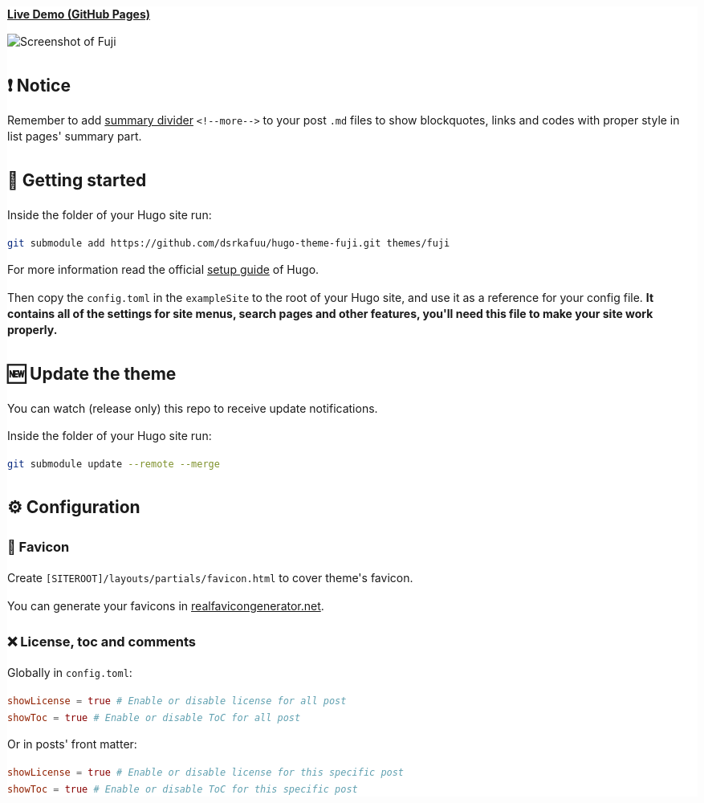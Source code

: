[**Live Demo (GitHub Pages)**](https://github.dsrkafuu.net/hugo-theme-fuji/)

![Screenshot of Fuji](https://raw.githubusercontent.com/dsrkafuu/hugo-theme-fuji/master/images/screenshot.png)

## ❗ Notice

Remember to add [summary divider](https://gohugo.io/content-management/summaries/#manual-summary-splitting) `<!--more-->` to your post `.md` files to show blockquotes, links and codes with proper style in list pages' summary part.

## 🐣 Getting started

Inside the folder of your Hugo site run:

```bash
git submodule add https://github.com/dsrkafuu/hugo-theme-fuji.git themes/fuji
```

For more information read the official [setup guide](https://gohugo.io/overview/installing/) of Hugo.

Then copy the `config.toml` in the `exampleSite` to the root of your Hugo site, and use it as a reference for your config file. **It contains all of the settings for site menus, search pages and other features, you'll need this file to make your site work properly.**

## 🆕 Update the theme

You can watch (release only) this repo to receive update notifications.

Inside the folder of your Hugo site run:

```bash
git submodule update --remote --merge
```

## ⚙️ Configuration

### 🎨 Favicon

Create `[SITEROOT]/layouts/partials/favicon.html` to cover theme's favicon.

You can generate your favicons in [realfavicongenerator.net](https://realfavicongenerator.net/).

### ❌ License, toc and comments

Globally in `config.toml`:

```toml
showLicense = true # Enable or disable license for all post
showToc = true # Enable or disable ToC for all post
```

Or in posts' front matter:

```toml
showLicense = true # Enable or disable license for this specific post
showToc = true # Enable or disable ToC for this specific post
```
